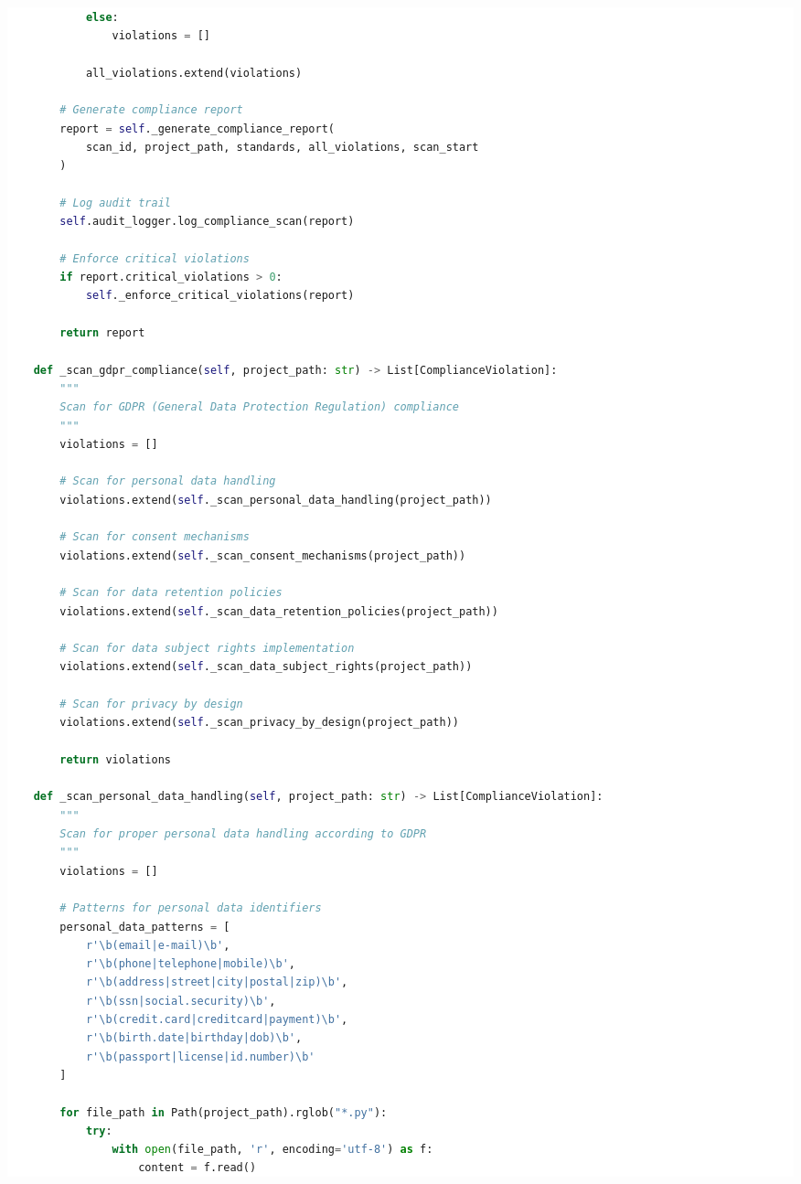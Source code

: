 ````python
            else:
                violations = []

            all_violations.extend(violations)

        # Generate compliance report
        report = self._generate_compliance_report(
            scan_id, project_path, standards, all_violations, scan_start
        )

        # Log audit trail
        self.audit_logger.log_compliance_scan(report)

        # Enforce critical violations
        if report.critical_violations > 0:
            self._enforce_critical_violations(report)

        return report

    def _scan_gdpr_compliance(self, project_path: str) -> List[ComplianceViolation]:
        """
        Scan for GDPR (General Data Protection Regulation) compliance
        """
        violations = []

        # Scan for personal data handling
        violations.extend(self._scan_personal_data_handling(project_path))

        # Scan for consent mechanisms
        violations.extend(self._scan_consent_mechanisms(project_path))

        # Scan for data retention policies
        violations.extend(self._scan_data_retention_policies(project_path))

        # Scan for data subject rights implementation
        violations.extend(self._scan_data_subject_rights(project_path))

        # Scan for privacy by design
        violations.extend(self._scan_privacy_by_design(project_path))

        return violations

    def _scan_personal_data_handling(self, project_path: str) -> List[ComplianceViolation]:
        """
        Scan for proper personal data handling according to GDPR
        """
        violations = []

        # Patterns for personal data identifiers
        personal_data_patterns = [
            r'\b(email|e-mail)\b',
            r'\b(phone|telephone|mobile)\b',
            r'\b(address|street|city|postal|zip)\b',
            r'\b(ssn|social.security)\b',
            r'\b(credit.card|creditcard|payment)\b',
            r'\b(birth.date|birthday|dob)\b',
            r'\b(passport|license|id.number)\b'
        ]

        for file_path in Path(project_path).rglob("*.py"):
            try:
                with open(file_path, 'r', encoding='utf-8') as f:
                    content = f.read()
````
